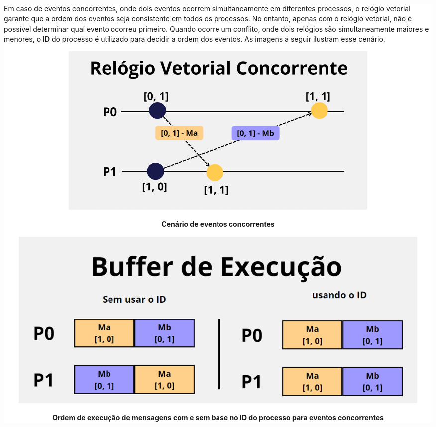 
Em caso de eventos concorrentes, onde dois eventos ocorrem simultaneamente em diferentes processos, o relógio vetorial garante que a ordem dos eventos seja consistente em todos os processos. No entanto, apenas com o relógio vetorial, não é possível determinar qual evento ocorreu primeiro. Quando ocorre um conflito, onde dois relógios são simultaneamente maiores e menores, o **ID** do processo é utilizado para decidir a ordem dos eventos. As imagens a seguir ilustram esse cenário.

<p align="center">
  <img src="img/relogioConcorrente.png" width = "600" />
</p>
<p align="center"><strong>Cenário de eventos concorrentes
</strong></p>

<p align="center">
  <img src="img/buffer.png" width = "800" />
</p>
<p align="center"><strong>Ordem de execução de mensagens com e sem 
base no ID do processo para eventos concorrentes
</strong></p>
